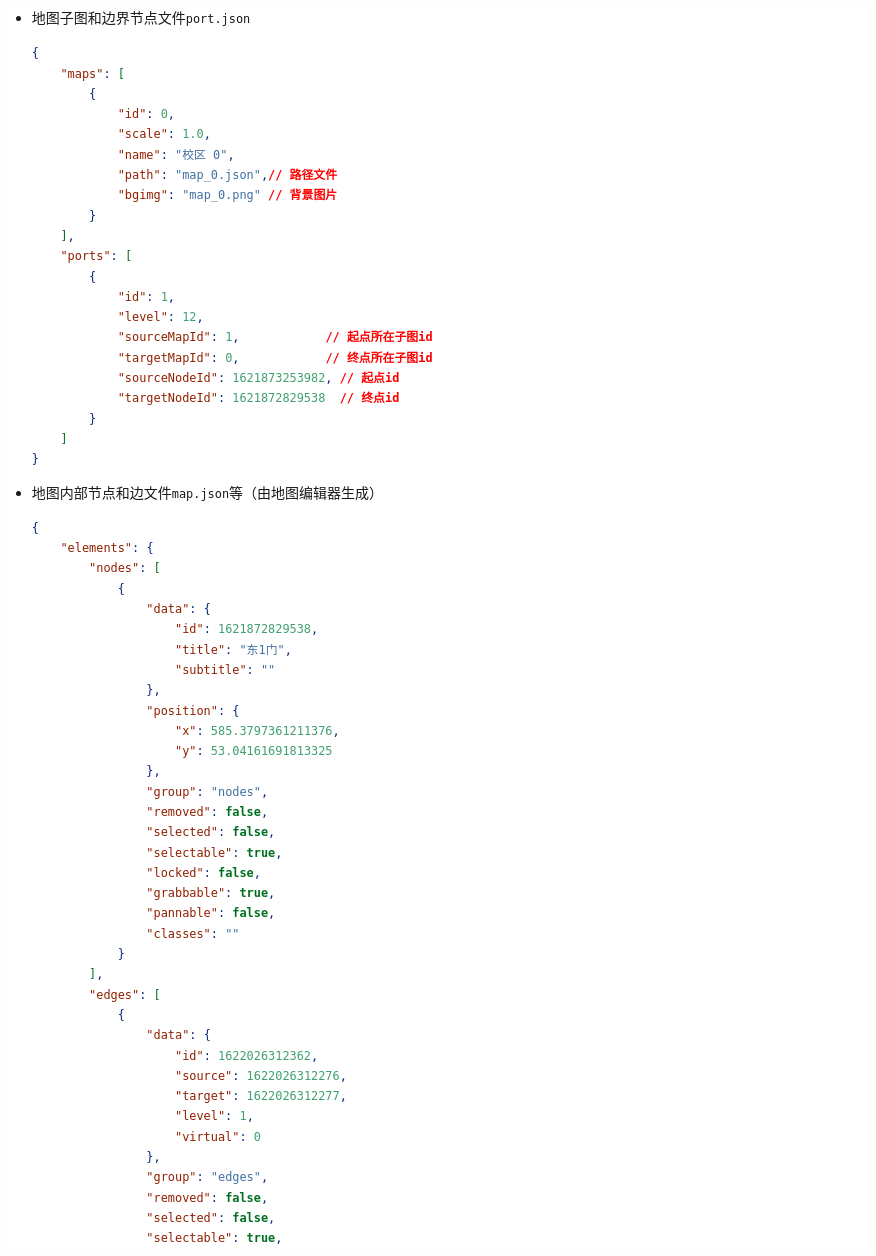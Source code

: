 - 地图子图和边界节点文件`port.json`

  ```json
  {
      "maps": [
          {
              "id": 0,
              "scale": 1.0,
              "name": "校区 0",
              "path": "map_0.json",// 路径文件
              "bgimg": "map_0.png" // 背景图片
          }
      ],
      "ports": [
          {
              "id": 1,
              "level": 12,
              "sourceMapId": 1,			   // 起点所在子图id
              "targetMapId": 0,			   // 终点所在子图id
              "sourceNodeId": 1621873253982, // 起点id
              "targetNodeId": 1621872829538  // 终点id
          }
      ]
  }
  ```

- 地图内部节点和边文件`map.json`等（由地图编辑器生成）

  ```json
  {
      "elements": {
          "nodes": [
              {
                  "data": {
                      "id": 1621872829538,
                      "title": "东1门",
                      "subtitle": ""
                  },
                  "position": {
                      "x": 585.3797361211376,
                      "y": 53.04161691813325
                  },
                  "group": "nodes",
                  "removed": false,
                  "selected": false,
                  "selectable": true,
                  "locked": false,
                  "grabbable": true,
                  "pannable": false,
                  "classes": ""
              }
          ],
          "edges": [
              {
                  "data": {
                      "id": 1622026312362,
                      "source": 1622026312276,
                      "target": 1622026312277,
                      "level": 1,
                      "virtual": 0
                  },
                  "group": "edges",
                  "removed": false,
                  "selected": false,
                  "selectable": true,
  ```